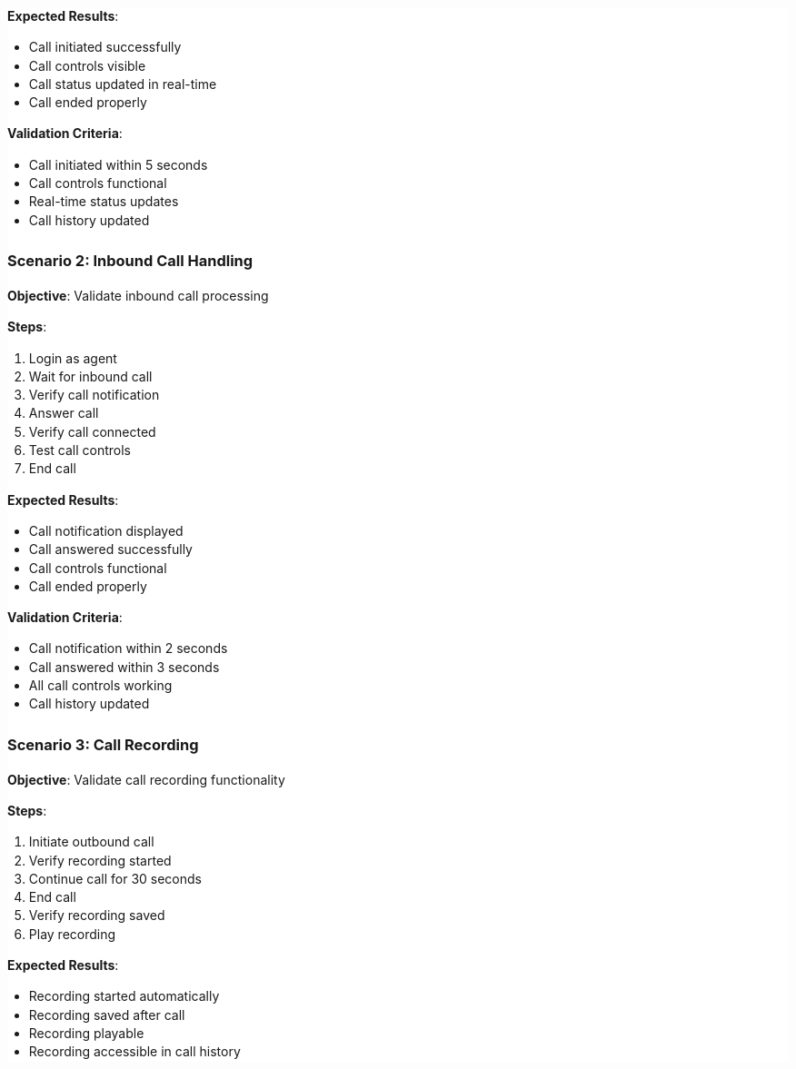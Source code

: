 **Expected Results**:
- Call initiated successfully
- Call controls visible
- Call status updated in real-time
- Call ended properly

**Validation Criteria**:
- Call initiated within 5 seconds
- Call controls functional
- Real-time status updates
- Call history updated

### Scenario 2: Inbound Call Handling

**Objective**: Validate inbound call processing

**Steps**:
1. Login as agent
2. Wait for inbound call
3. Verify call notification
4. Answer call
5. Verify call connected
6. Test call controls
7. End call

**Expected Results**:
- Call notification displayed
- Call answered successfully
- Call controls functional
- Call ended properly

**Validation Criteria**:
- Call notification within 2 seconds
- Call answered within 3 seconds
- All call controls working
- Call history updated

### Scenario 3: Call Recording

**Objective**: Validate call recording functionality

**Steps**:
1. Initiate outbound call
2. Verify recording started
3. Continue call for 30 seconds
4. End call
5. Verify recording saved
6. Play recording

**Expected Results**:
- Recording started automatically
- Recording saved after call
- Recording playable
- Recording accessible in call history
